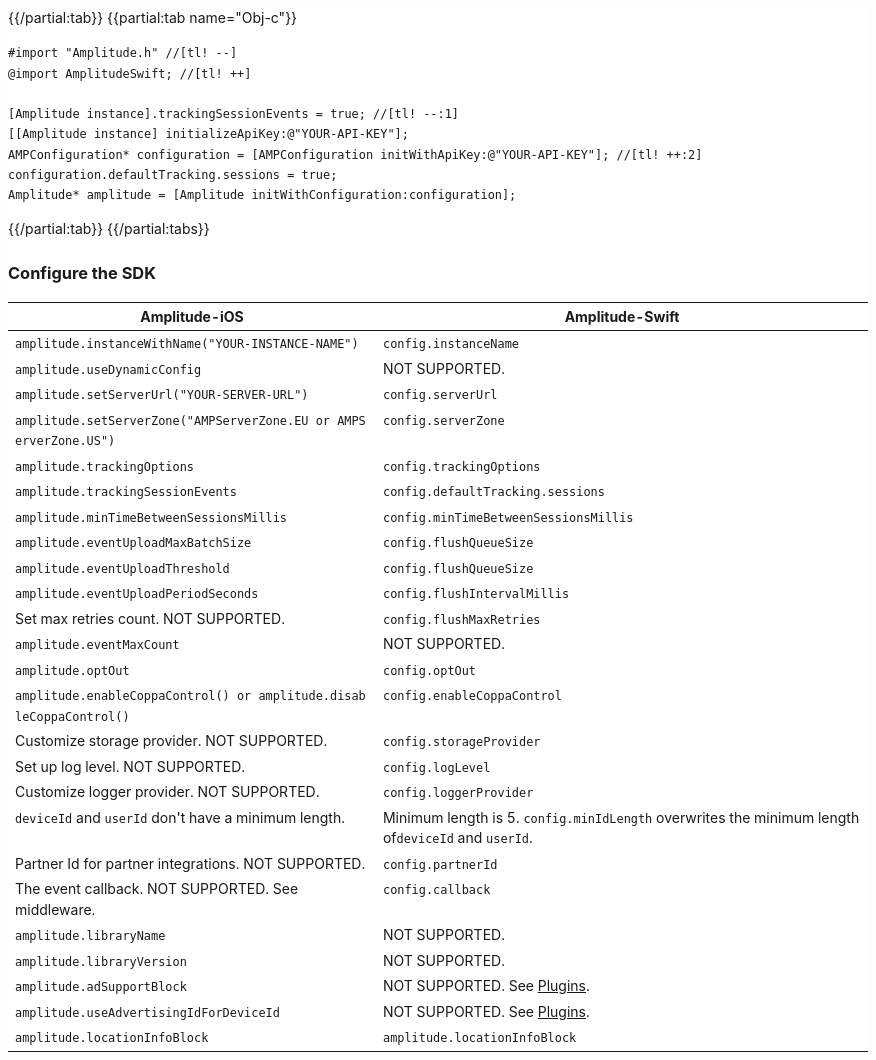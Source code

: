{{/partial:tab}}
{{partial:tab name="Obj-c"}}
```objc
#import "Amplitude.h" //[tl! --]
@import AmplitudeSwift; //[tl! ++]

[Amplitude instance].trackingSessionEvents = true; //[tl! --:1]
[[Amplitude instance] initializeApiKey:@"YOUR-API-KEY"];
AMPConfiguration* configuration = [AMPConfiguration initWithApiKey:@"YOUR-API-KEY"]; //[tl! ++:2]
configuration.defaultTracking.sessions = true;
Amplitude* amplitude = [Amplitude initWithConfiguration:configuration];
```
{{/partial:tab}}
{{/partial:tabs}}

### Configure the SDK

|Amplitude-iOS|Amplitude-Swift|
|-|-|
|`amplitude.instanceWithName("YOUR-INSTANCE-NAME")`|`config.instanceName`|
|`amplitude.useDynamicConfig`|NOT SUPPORTED.|
|`amplitude.setServerUrl("YOUR-SERVER-URL")`|`config.serverUrl`|
|`amplitude.setServerZone("AMPServerZone.EU or AMPServerZone.US")`|`config.serverZone`|
|`amplitude.trackingOptions`|`config.trackingOptions`|
|`amplitude.trackingSessionEvents`|`config.defaultTracking.sessions`|
|`amplitude.minTimeBetweenSessionsMillis`|`config.minTimeBetweenSessionsMillis`|
|`amplitude.eventUploadMaxBatchSize`|`config.flushQueueSize`|
|`amplitude.eventUploadThreshold`|`config.flushQueueSize`|
|`amplitude.eventUploadPeriodSeconds`|`config.flushIntervalMillis`|
|Set max retries count. NOT SUPPORTED.|`config.flushMaxRetries`|
|`amplitude.eventMaxCount`|NOT SUPPORTED.|
|`amplitude.optOut`|`config.optOut`|
|`amplitude.enableCoppaControl() or amplitude.disableCoppaControl()`|`config.enableCoppaControl`|
|Customize storage provider. NOT SUPPORTED.|`config.storageProvider`|
|Set up log level. NOT SUPPORTED.|`config.logLevel`|
|Customize logger provider. NOT SUPPORTED.|`config.loggerProvider`|
| `deviceId` and `userId` don't have a minimum length.| Minimum length is 5. `config.minIdLength` overwrites the minimum length  of`deviceId` and `userId`.|
|Partner Id for partner integrations. NOT SUPPORTED.|`config.partnerId`|
|The event callback. NOT SUPPORTED. See middleware. |`config.callback`|
|`amplitude.libraryName`|NOT SUPPORTED.|
|`amplitude.libraryVersion`|NOT SUPPORTED.|
|`amplitude.adSupportBlock`|NOT SUPPORTED. See [Plugins](#plugins).|
|`amplitude.useAdvertisingIdForDeviceId`|NOT SUPPORTED. See [Plugins](#plugins).|
|`amplitude.locationInfoBlock`|`amplitude.locationInfoBlock`|